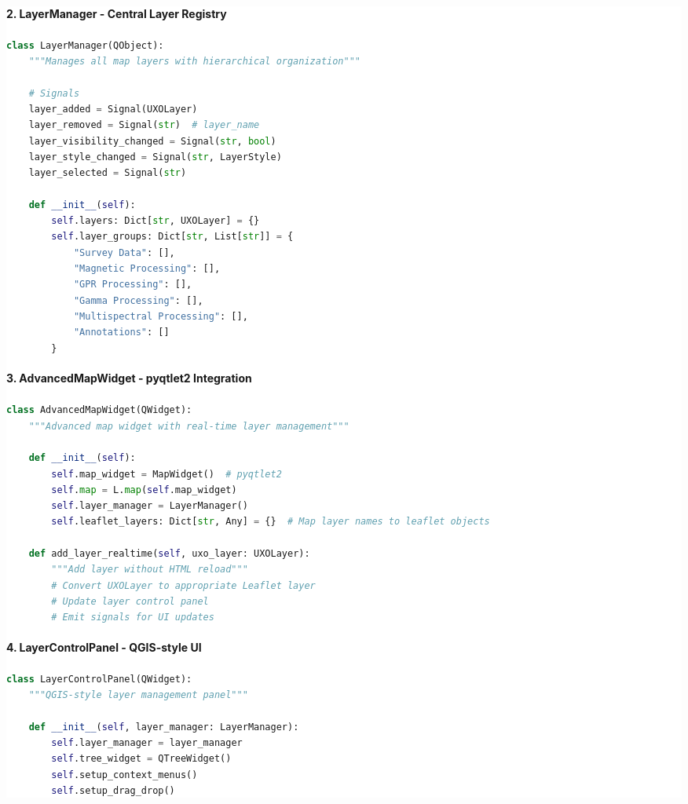 #### 2. **LayerManager** - Central Layer Registry
```python
class LayerManager(QObject):
    """Manages all map layers with hierarchical organization"""
    
    # Signals
    layer_added = Signal(UXOLayer)
    layer_removed = Signal(str)  # layer_name
    layer_visibility_changed = Signal(str, bool)
    layer_style_changed = Signal(str, LayerStyle)
    layer_selected = Signal(str)
    
    def __init__(self):
        self.layers: Dict[str, UXOLayer] = {}
        self.layer_groups: Dict[str, List[str]] = {
            "Survey Data": [],
            "Magnetic Processing": [],
            "GPR Processing": [],
            "Gamma Processing": [],
            "Multispectral Processing": [],
            "Annotations": []
        }
```

#### 3. **AdvancedMapWidget** - pyqtlet2 Integration
```python
class AdvancedMapWidget(QWidget):
    """Advanced map widget with real-time layer management"""
    
    def __init__(self):
        self.map_widget = MapWidget()  # pyqtlet2
        self.map = L.map(self.map_widget)
        self.layer_manager = LayerManager()
        self.leaflet_layers: Dict[str, Any] = {}  # Map layer names to leaflet objects
        
    def add_layer_realtime(self, uxo_layer: UXOLayer):
        """Add layer without HTML reload"""
        # Convert UXOLayer to appropriate Leaflet layer
        # Update layer control panel
        # Emit signals for UI updates
```

#### 4. **LayerControlPanel** - QGIS-style UI
```python
class LayerControlPanel(QWidget):
    """QGIS-style layer management panel"""
    
    def __init__(self, layer_manager: LayerManager):
        self.layer_manager = layer_manager
        self.tree_widget = QTreeWidget()
        self.setup_context_menus()
        self.setup_drag_drop()
```
